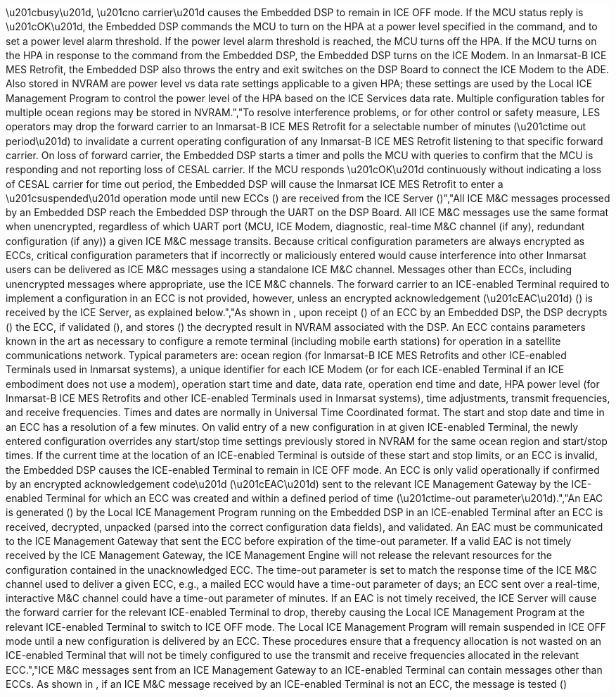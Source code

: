 \u201cbusy\u201d, \u201cno carrier\u201d causes the Embedded DSP to remain in ICE OFF mode. If the MCU status reply is \u201cOK\u201d, the Embedded DSP commands the MCU to turn on the HPA at a power level specified in the command, and to set a power level alarm threshold. If the power level alarm threshold is reached, the MCU turns off the HPA. If the MCU turns on the HPA in response to the command from the Embedded DSP, the Embedded DSP turns on the ICE Modem. In an Inmarsat-B ICE MES Retrofit, the Embedded DSP also throws the entry and exit switches on the DSP Board to connect the ICE Modem to the ADE. Also stored in NVRAM are power level vs data rate settings applicable to a given HPA; these settings are used by the Local ICE Management Program to control the power level of the HPA based on the ICE Services data rate. Multiple configuration tables for multiple ocean regions may be stored in NVRAM.","To resolve interference problems, or for other control or safety measure, LES operators may drop the forward carrier to an Inmarsat-B ICE MES Retrofit for a selectable number of minutes (\u201ctime out period\u201d) to invalidate a current operating configuration of any Inmarsat-B ICE MES Retrofit listening to that specific forward carrier. On loss of forward carrier, the Embedded DSP starts a timer and polls the MCU with queries to confirm that the MCU is responding and not reporting loss of CESAL carrier. If the MCU responds \u201cOK\u201d continuously without indicating a loss of CESAL carrier for time out period, the Embedded DSP will cause the Inmarsat ICE MES Retrofit to enter a \u201csuspended\u201d operation mode until new ECCs () are received from the ICE Server ()","All ICE M&C messages processed by an Embedded DSP reach the Embedded DSP through the UART on the DSP Board. All ICE M&C messages use the same format when unencrypted, regardless of which UART port (MCU, ICE Modem, diagnostic, real-time M&C channel (if any), redundant configuration (if any)) a given ICE M&C message transits. Because critical configuration parameters are always encrypted as ECCs, critical configuration parameters that if incorrectly or maliciously entered would cause interference into other Inmarsat users can be delivered as ICE M&C messages using a standalone ICE M&C channel. Messages other than ECCs, including unencrypted messages where appropriate, use the ICE M&C channels. The forward carrier to an ICE-enabled Terminal required to implement a configuration in an ECC is not provided, however, unless an encrypted acknowledgement (\u201cEAC\u201d) () is received by the ICE Server, as explained below.","As shown in , upon receipt () of an ECC by an Embedded DSP, the DSP decrypts () the ECC, if validated (), and stores () the decrypted result in NVRAM associated with the DSP. An ECC contains parameters known in the art as necessary to configure a remote terminal (including mobile earth stations) for operation in a satellite communications network. Typical parameters are: ocean region (for Inmarsat-B ICE MES Retrofits and other ICE-enabled Terminals used in Inmarsat systems), a unique identifier for each ICE Modem (or for each ICE-enabled Terminal if an ICE embodiment does not use a modem), operation start time and date, data rate, operation end time and date, HPA power level (for Inmarsat-B ICE MES Retrofits and other ICE-enabled Terminals used in Inmarsat systems), time adjustments, transmit frequencies, and receive frequencies. Times and dates are normally in Universal Time Coordinated format. The start and stop date and time in an ECC has a resolution of a few minutes. On valid entry of a new configuration in at given ICE-enabled Terminal, the newly entered configuration overrides any start\/stop time settings previously stored in NVRAM for the same ocean region and start\/stop times. If the current time at the location of an ICE-enabled Terminal is outside of these start and stop limits, or an ECC is invalid, the Embedded DSP causes the ICE-enabled Terminal to remain in ICE OFF mode. An ECC is only valid operationally if confirmed by an encrypted acknowledgement code\u201d (\u201cEAC\u201d) sent to the relevant ICE Management Gateway by the ICE-enabled Terminal for which an ECC was created and within a defined period of time (\u201ctime-out parameter\u201d).","An EAC is generated () by the Local ICE Management Program running on the Embedded DSP in an ICE-enabled Terminal after an ECC is received, decrypted, unpacked (parsed into the correct configuration data fields), and validated. An EAC must be communicated to the ICE Management Gateway that sent the ECC before expiration of the time-out parameter. If a valid EAC is not timely received by the ICE Management Gateway, the ICE Management Engine will not release the relevant resources for the configuration contained in the unacknowledged ECC. The time-out parameter is set to match the response time of the ICE M&C channel used to deliver a given ECC, e.g., a mailed ECC would have a time-out parameter of days; an ECC sent over a real-time, interactive M&C channel could have a time-out parameter of minutes. If an EAC is not timely received, the ICE Server will cause the forward carrier for the relevant ICE-enabled Terminal to drop, thereby causing the Local ICE Management Program at the relevant ICE-enabled Terminal to switch to ICE OFF mode. The Local ICE Management Program will remain suspended in ICE OFF mode until a new configuration is delivered by an ECC. These procedures ensure that a frequency allocation is not wasted on an ICE-enabled Terminal that will not be timely configured to use the transmit and receive frequencies allocated in the relevant ECC.","ICE M&C messages sent from an ICE Management Gateway to an ICE-enabled Terminal can contain messages other than ECCs. As shown in , if an ICE M&C message received by an ICE-enabled Terminal is not an ECC, the message is tested ()